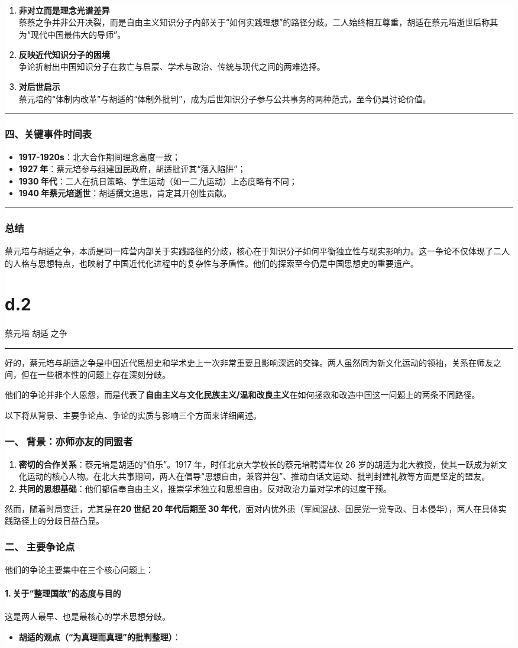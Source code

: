 1. **非对立而是理念光谱差异**  
   蔡蔡之争并非公开决裂，而是自由主义知识分子内部关于“如何实践理想”的路径分歧。二人始终相互尊重，胡适在蔡元培逝世后称其为“现代中国最伟大的导师”。

2. **反映近代知识分子的困境**  
   争论折射出中国知识分子在救亡与启蒙、学术与政治、传统与现代之间的两难选择。

3. **对后世启示**  
   蔡元培的“体制内改革”与胡适的“体制外批判”，成为后世知识分子参与公共事务的两种范式，至今仍具讨论价值。

---

### **四、关键事件时间表**

- **1917-1920s**：北大合作期间理念高度一致；
- **1927 年**：蔡元培参与组建国民政府，胡适批评其“落入陷阱”；
- **1930 年代**：二人在抗日策略、学生运动（如一二九运动）上态度略有不同；
- **1940 年蔡元培逝世**：胡适撰文追思，肯定其开创性贡献。

---

### **总结**

蔡元培与胡适之争，本质是同一阵营内部关于实践路径的分歧，核心在于知识分子如何平衡独立性与现实影响力。这一争论不仅体现了二人的人格与思想特点，也映射了中国近代化进程中的复杂性与矛盾性。他们的探索至今仍是中国思想史的重要遗产。

# d.2



蔡元培 胡适 之争

---

好的，蔡元培与胡适之争是中国近代思想史和学术史上一次非常重要且影响深远的交锋。两人虽然同为新文化运动的领袖，关系在师友之间，但在一些根本性的问题上存在深刻分歧。

他们的争论并非个人恩怨，而是代表了**自由主义**与**文化民族主义/温和改良主义**在如何拯救和改造中国这一问题上的两条不同路径。

以下将从背景、主要争论点、争论的实质与影响三个方面来详细阐述。

### 一、 背景：亦师亦友的同盟者

1.  **密切的合作关系**：蔡元培是胡适的“伯乐”。1917 年，时任北京大学校长的蔡元培聘请年仅 26 岁的胡适为北大教授，使其一跃成为新文化运动的核心人物。在北大共事期间，两人在倡导“思想自由，兼容并包”、推动白话文运动、批判封建礼教等方面是坚定的盟友。
2.  **共同的思想基础**：他们都信奉自由主义，推崇学术独立和思想自由，反对政治力量对学术的过度干预。

然而，随着时局变迁，尤其是在**20 世纪 20 年代后期至 30 年代**，面对内忧外患（军阀混战、国民党一党专政、日本侵华），两人在具体实践路径上的分歧日益凸显。

### 二、 主要争论点

他们的争论主要集中在三个核心问题上：

#### 1. 关于“整理国故”的态度与目的

这是两人最早、也是最核心的学术思想分歧。

- **胡适的观点（“为真理而真理”的批判整理）**：
